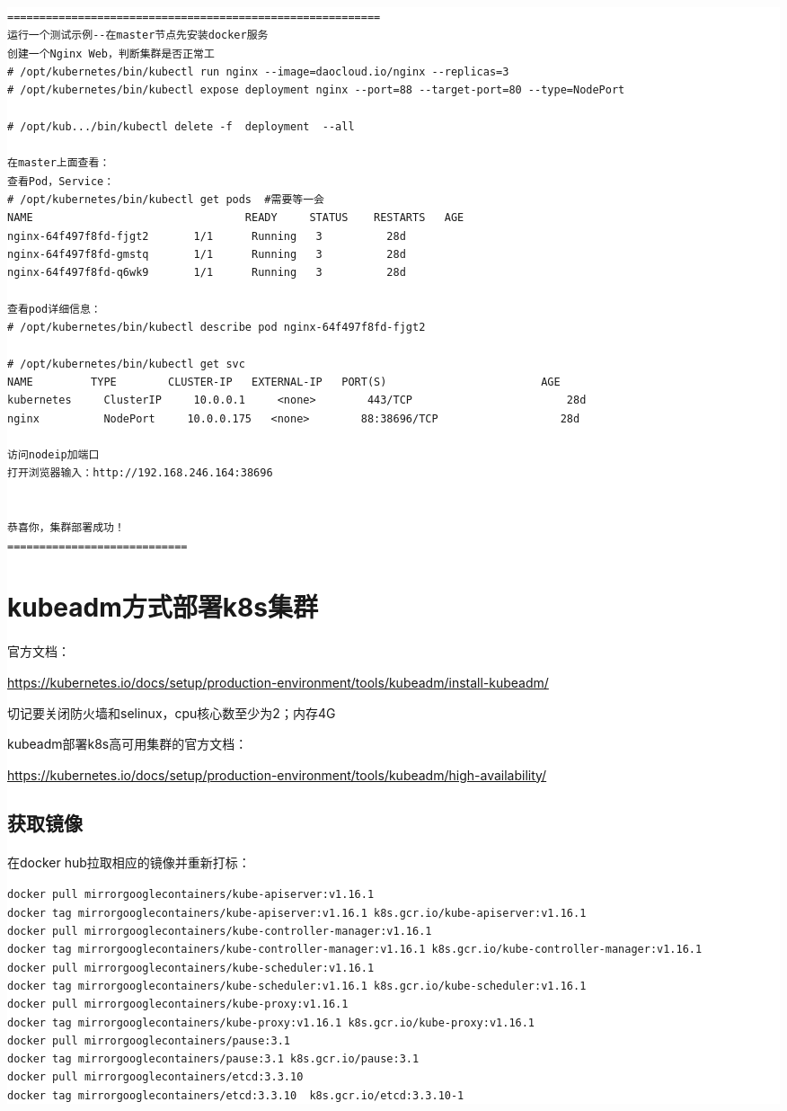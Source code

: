

```
==========================================================
运行一个测试示例--在master节点先安装docker服务
创建一个Nginx Web，判断集群是否正常工
# /opt/kubernetes/bin/kubectl run nginx --image=daocloud.io/nginx --replicas=3
# /opt/kubernetes/bin/kubectl expose deployment nginx --port=88 --target-port=80 --type=NodePort

# /opt/kub.../bin/kubectl delete -f  deployment  --all 

在master上面查看：
查看Pod，Service：
# /opt/kubernetes/bin/kubectl get pods  #需要等一会
NAME                                 READY     STATUS    RESTARTS   AGE
nginx-64f497f8fd-fjgt2       1/1      Running   3          28d
nginx-64f497f8fd-gmstq       1/1      Running   3          28d
nginx-64f497f8fd-q6wk9       1/1      Running   3          28d

查看pod详细信息：
# /opt/kubernetes/bin/kubectl describe pod nginx-64f497f8fd-fjgt2 

# /opt/kubernetes/bin/kubectl get svc
NAME         TYPE        CLUSTER-IP   EXTERNAL-IP   PORT(S)                        AGE
kubernetes     ClusterIP     10.0.0.1     <none>        443/TCP                        28d
nginx          NodePort     10.0.0.175   <none>        88:38696/TCP                   28d

访问nodeip加端口
打开浏览器输入：http://192.168.246.164:38696


恭喜你，集群部署成功！
============================
```



# **kubeadm方式部署k8s集群**

官方文档：

https://kubernetes.io/docs/setup/production-environment/tools/kubeadm/install-kubeadm/

切记要关闭防火墙和selinux，cpu核心数至少为2；内存4G

kubeadm部署k8s高可用集群的官方文档：

https://kubernetes.io/docs/setup/production-environment/tools/kubeadm/high-availability/

## **获取镜像**

在docker hub拉取相应的镜像并重新打标：

```
docker pull mirrorgooglecontainers/kube-apiserver:v1.16.1
docker tag mirrorgooglecontainers/kube-apiserver:v1.16.1 k8s.gcr.io/kube-apiserver:v1.16.1
docker pull mirrorgooglecontainers/kube-controller-manager:v1.16.1
docker tag mirrorgooglecontainers/kube-controller-manager:v1.16.1 k8s.gcr.io/kube-controller-manager:v1.16.1
docker pull mirrorgooglecontainers/kube-scheduler:v1.16.1
docker tag mirrorgooglecontainers/kube-scheduler:v1.16.1 k8s.gcr.io/kube-scheduler:v1.16.1
docker pull mirrorgooglecontainers/kube-proxy:v1.16.1
docker tag mirrorgooglecontainers/kube-proxy:v1.16.1 k8s.gcr.io/kube-proxy:v1.16.1
docker pull mirrorgooglecontainers/pause:3.1
docker tag mirrorgooglecontainers/pause:3.1 k8s.gcr.io/pause:3.1
docker pull mirrorgooglecontainers/etcd:3.3.10
docker tag mirrorgooglecontainers/etcd:3.3.10  k8s.gcr.io/etcd:3.3.10-1
```